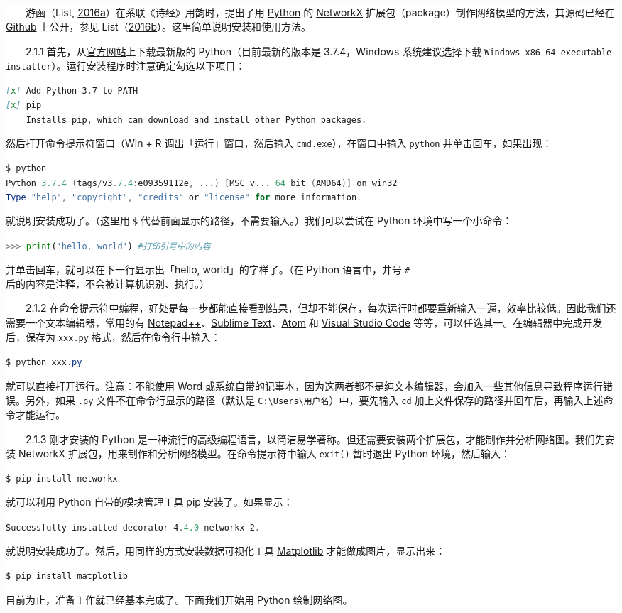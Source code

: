 　　游函（List, [2016a](https://doi.org/10.1163/2405478X-00902004)）在系联《诗经》用韵时，提出了用 [Python](https://www.python.org/) 的 [NetworkX](https://networkx.github.io/) 扩展包（package）制作网络模型的方法，其源码已经在 [Github](https://github.com/digling/shijing/tree/v1.0) 上公开，参见 List（[2016b](http://doi.org/10.5281/zenodo.167341)）。这里简单说明安装和使用方法。

　　2.1.1 首先，从[官方网站](https://www.python.org/downloads/release/python-374/)上下载最新版的 Python（目前最新的版本是 3.7.4，Windows 系统建议选择下载 `Windows x86-64 executable installer`）。运行安装程序时注意确定勾选以下项目：

````markdown
[x] Add Python 3.7 to PATH
[x] pip
    Installs pip, which can download and install other Python packages.
````

然后打开命令提示符窗口（Win + R 调出「运行」窗口，然后输入 `cmd.exe`），在窗口中输入 `python` 并单击回车，如果出现：

````powershell
$ python
Python 3.7.4 (tags/v3.7.4:e09359112e, ...) [MSC v... 64 bit (AMD64)] on win32
Type "help", "copyright", "credits" or "license" for more information.
````

就说明安装成功了。（这里用 `$` 代替前面显示的路径，不需要输入。）我们可以尝试在 Python 环境中写一个小命令：

````python
>>> print('hello, world') #打印引号中的内容
````

并单击回车，就可以在下一行显示出「hello, world」的字样了。（在 Python 语言中，井号 `#` 后的内容是注释，不会被计算机识别、执行。）

　　2.1.2 在命令提示符中编程，好处是每一步都能直接看到结果，但却不能保存，每次运行时都要重新输入一遍，效率比较低。因此我们还需要一个文本编辑器，常用的有 [Notepad++](https://notepad-plus-plus.org/)、[Sublime Text](www.sublimetext.com/)、[Atom](www.atom.io/) 和 [Visual Studio Code](https://code.visualstudio.com/) 等等，可以任选其一。在编辑器中完成开发后，保存为 `xxx.py` 格式，然后在命令行中输入：

````powershell
$ python xxx.py
````

就可以直接打开运行。注意：不能使用 Word 或系统自带的记事本，因为这两者都不是纯文本编辑器，会加入一些其他信息导致程序运行错误。另外，如果 `.py` 文件不在命令行显示的路径（默认是 `C:\Users\用户名`）中，要先输入 `cd` 加上文件保存的路径并回车后，再输入上述命令才能运行。

　　2.1.3 刚才安装的 Python 是一种流行的高级编程语言，以简洁易学著称。但还需要安装两个扩展包，才能制作并分析网络图。我们先安装 NetworkX 扩展包，用来制作和分析网络模型。在命令提示符中输入 `exit()` 暂时退出 Python 环境，然后输入：

````powershell
$ pip install networkx
````

就可以利用 Python 自带的模块管理工具 pip 安装了。如果显示：

````powershell
Successfully installed decorator-4.4.0 networkx-2.
````

就说明安装成功了。然后，用同样的方式安装数据可视化工具 [Matplotlib](https://matplotlib.org/) 才能做成图片，显示出来：

````powershell
$ pip install matplotlib
````

目前为止，准备工作就已经基本完成了。下面我们开始用 Python 绘制网络图。
